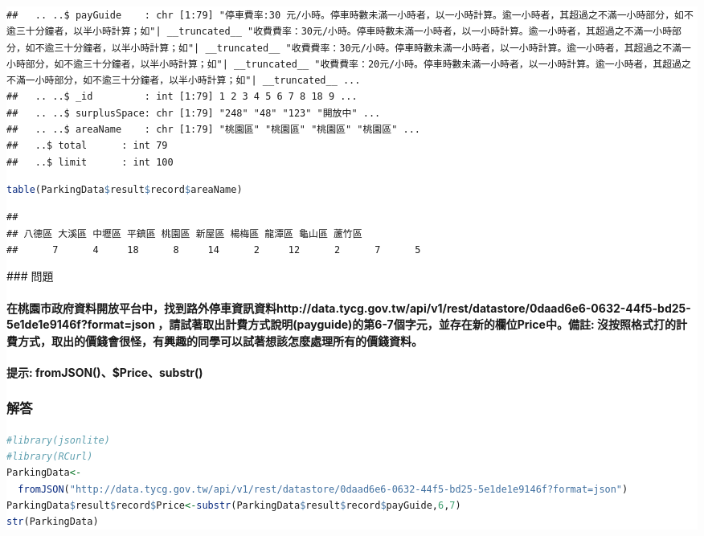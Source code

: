     ##   .. ..$ payGuide    : chr [1:79] "停車費率:30 元/小時。停車時數未滿一小時者，以一小時計算。逾一小時者，其超過之不滿一小時部分，如不逾三十分鐘者，以半小時計算；如"| __truncated__ "收費費率：30元/小時。停車時數未滿一小時者，以一小時計算。逾一小時者，其超過之不滿一小時部分，如不逾三十分鐘者，以半小時計算；如"| __truncated__ "收費費率：30元/小時。停車時數未滿一小時者，以一小時計算。逾一小時者，其超過之不滿一小時部分，如不逾三十分鐘者，以半小時計算；如"| __truncated__ "收費費率：20元/小時。停車時數未滿一小時者，以一小時計算。逾一小時者，其超過之不滿一小時部分，如不逾三十分鐘者，以半小時計算；如"| __truncated__ ...
    ##   .. ..$ _id         : int [1:79] 1 2 3 4 5 6 7 8 18 9 ...
    ##   .. ..$ surplusSpace: chr [1:79] "248" "48" "123" "開放中" ...
    ##   .. ..$ areaName    : chr [1:79] "桃園區" "桃園區" "桃園區" "桃園區" ...
    ##   ..$ total      : int 79
    ##   ..$ limit      : int 100

``` r
table(ParkingData$result$record$areaName)
```

    ## 
    ## 八德區 大溪區 中壢區 平鎮區 桃園區 新屋區 楊梅區 龍潭區 龜山區 蘆竹區 
    ##      7      4     18      8     14      2     12      2      7      5

</hr>
### 問題

#### 在桃園市政府資料開放平台中，找到路外停車資訊資料http://data.tycg.gov.tw/api/v1/rest/datastore/0daad6e6-0632-44f5-bd25-5e1de1e9146f?format=json ，請試著取出計費方式說明(payguide)的第6-7個字元，並存在新的欄位Price中。備註: 沒按照格式打的計費方式，取出的價錢會很怪，有興趣的同學可以試著想該怎麼處理所有的價錢資料。

**提示: fromJSON()、$Price、substr()**

### 解答

``` r
#library(jsonlite)
#library(RCurl)
ParkingData<-
  fromJSON("http://data.tycg.gov.tw/api/v1/rest/datastore/0daad6e6-0632-44f5-bd25-5e1de1e9146f?format=json")
ParkingData$result$record$Price<-substr(ParkingData$result$record$payGuide,6,7)
str(ParkingData)
```
